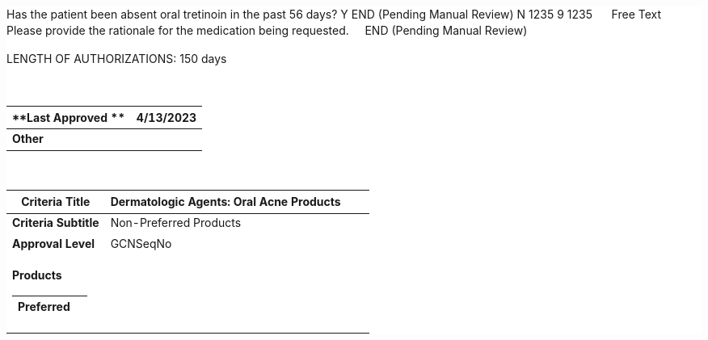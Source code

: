 <td>Has the patient been absent oral tretinoin in the past 56 days?</td>
<td>Y</td>
<td>END (Pending Manual Review)</td>
</tr>
<tr class="even">
<td></td>
<td></td>
<td></td>
<td></td>
<td></td>
<td>N</td>
<td>1235</td>
</tr>
<tr class="odd">
<td>9</td>
<td>1235  </td>
<td>  </td>
<td>Free Text  </td>
<td>Please provide the rationale for the medication being requested.   </td>
<td> END (Pending Manual Review) </td>
<td></td>
</tr>
</tbody>
</table>

LENGTH OF AUTHORIZATIONS: 150 days  

 

| **Last Approved ** | 4/13/2023 |
| ------------------ | --------- |
| **Other**          |           |

 

<table>
<thead>
<tr class="header">
<th><strong>Criteria Title</strong></th>
<th>Dermatologic Agents: Oral Acne Products</th>
<th></th>
<th></th>
</tr>
</thead>
<tbody>
<tr class="odd">
<td><strong>Criteria Subtitle</strong></td>
<td>Non-Preferred Products</td>
<td></td>
<td></td>
</tr>
<tr class="even">
<td><strong>Approval Level</strong></td>
<td>GCNSeqNo</td>
<td></td>
<td></td>
</tr>
<tr class="odd">
<td><p><strong>Products</strong></p>
<table>
<thead>
<tr class="header">
<th>Preferred</th>
<th></th>
</tr>
</thead>